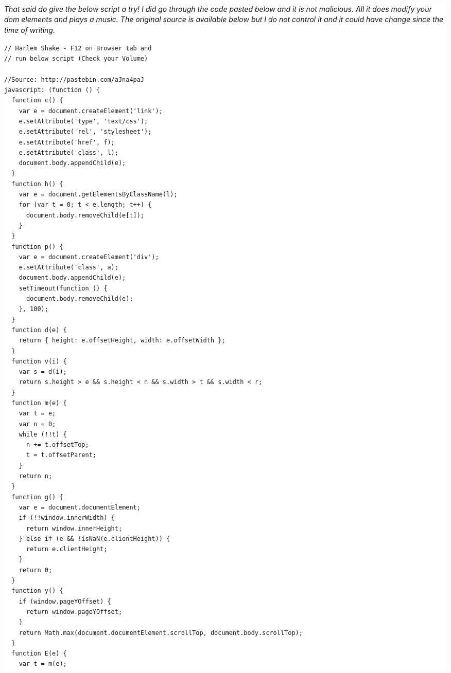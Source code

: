 *That said do give the below script a try! I did go through the code pasted below and it is not malicious. All it does modify your dom elements and plays a music. The original source is available below but I do not control it and it could have change since the time of writing.*

    // Harlem Shake - F12 on Browser tab and
    // run below script (Check your Volume)
    
    //Source: http://pastebin.com/aJna4paJ
    javascript: (function () {
      function c() {
        var e = document.createElement('link');
        e.setAttribute('type', 'text/css');
        e.setAttribute('rel', 'stylesheet');
        e.setAttribute('href', f);
        e.setAttribute('class', l);
        document.body.appendChild(e);
      }
      function h() {
        var e = document.getElementsByClassName(l);
        for (var t = 0; t < e.length; t++) {
          document.body.removeChild(e[t]);
        }
      }
      function p() {
        var e = document.createElement('div');
        e.setAttribute('class', a);
        document.body.appendChild(e);
        setTimeout(function () {
          document.body.removeChild(e);
        }, 100);
      }
      function d(e) {
        return { height: e.offsetHeight, width: e.offsetWidth };
      }
      function v(i) {
        var s = d(i);
        return s.height > e && s.height < n && s.width > t && s.width < r;
      }
      function m(e) {
        var t = e;
        var n = 0;
        while (!!t) {
          n += t.offsetTop;
          t = t.offsetParent;
        }
        return n;
      }
      function g() {
        var e = document.documentElement;
        if (!!window.innerWidth) {
          return window.innerHeight;
        } else if (e && !isNaN(e.clientHeight)) {
          return e.clientHeight;
        }
        return 0;
      }
      function y() {
        if (window.pageYOffset) {
          return window.pageYOffset;
        }
        return Math.max(document.documentElement.scrollTop, document.body.scrollTop);
      }
      function E(e) {
        var t = m(e);